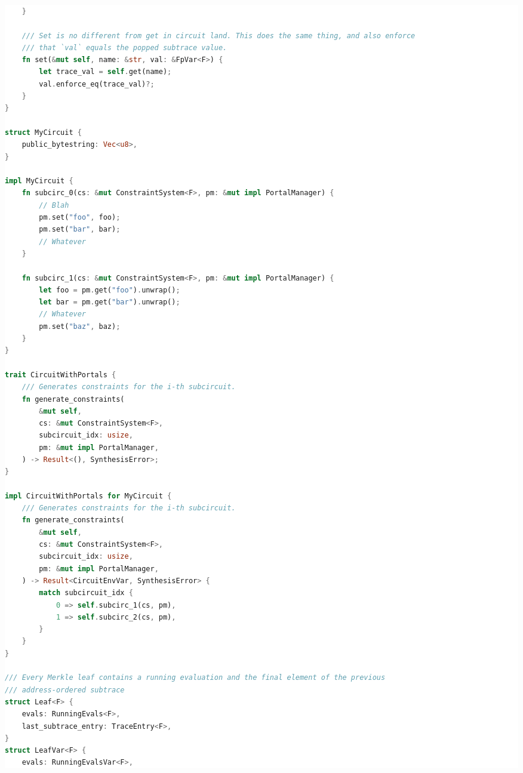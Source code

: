 ```rust
    }

    /// Set is no different from get in circuit land. This does the same thing, and also enforce
    /// that `val` equals the popped subtrace value.
    fn set(&mut self, name: &str, val: &FpVar<F>) {
        let trace_val = self.get(name);
        val.enforce_eq(trace_val)?;
    }
}

struct MyCircuit {
    public_bytestring: Vec<u8>,
}

impl MyCircuit {
    fn subcirc_0(cs: &mut ConstraintSystem<F>, pm: &mut impl PortalManager) {
        // Blah
        pm.set("foo", foo);
        pm.set("bar", bar);
        // Whatever
    }

    fn subcirc_1(cs: &mut ConstraintSystem<F>, pm: &mut impl PortalManager) {
        let foo = pm.get("foo").unwrap();
        let bar = pm.get("bar").unwrap();
        // Whatever
        pm.set("baz", baz);
    }
}

trait CircuitWithPortals {
    /// Generates constraints for the i-th subcircuit.
    fn generate_constraints(
        &mut self,
        cs: &mut ConstraintSystem<F>,
        subcircuit_idx: usize,
        pm: &mut impl PortalManager,
    ) -> Result<(), SynthesisError>;
}

impl CircuitWithPortals for MyCircuit {
    /// Generates constraints for the i-th subcircuit.
    fn generate_constraints(
        &mut self,
        cs: &mut ConstraintSystem<F>,
        subcircuit_idx: usize,
        pm: &mut impl PortalManager,
    ) -> Result<CircuitEnvVar, SynthesisError> {
        match subcircuit_idx {
            0 => self.subcirc_1(cs, pm),
            1 => self.subcirc_2(cs, pm),
        }
    }
}

/// Every Merkle leaf contains a running evaluation and the final element of the previous
/// address-ordered subtrace
struct Leaf<F> {
    evals: RunningEvals<F>,
    last_subtrace_entry: TraceEntry<F>,
}
struct LeafVar<F> {
    evals: RunningEvalsVar<F>,
```